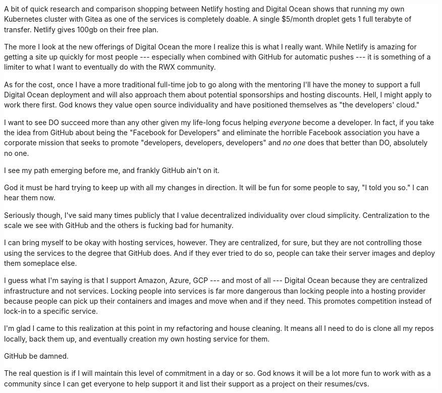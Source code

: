 A bit of quick research and comparison shopping between Netlify hosting
and Digital Ocean shows that running my own Kubernetes cluster with
Gitea as one of the services is completely doable. A single \$5/month
droplet gets 1 full terabyte of transfer. Netlify gives 100gb on their
free plan.

The more I look at the new offerings of Digital Ocean the more I realize
this is what I really want. While Netlify is amazing for getting a site
up quickly for most people --- especially when combined with GitHub for
automatic pushes --- it is something of a limiter to what I want to
eventually do with the RWX community. 

As for the cost, once I have a more traditional full-time job to go
along with the mentoring I'll have the money to support a full Digital
Ocean deployment and will also approach them about potential
sponsorships and hosting discounts. Hell, I might apply to work there
first. God knows they value open source individuality and have
positioned themselves as "the developers' cloud." 

I want to see DO succeed more than any other given my life-long focus
helping *everyone* become a developer. In fact, if you take the idea
from GitHub about being the "Facebook for Developers" and eliminate the
horrible Facebook association you have a corporate mission that seeks to
promote "developers, developers, developers" and *no one* does that
better than DO, absolutely no one.

I see my path emerging before me, and frankly GitHub ain't on it.

God it must be hard trying to keep up with all my changes in direction.
It will be fun for some people to say, "I told you so." I can hear them
now.

Seriously though, I've said many times publicly that I value
decentralized individuality over cloud simplicity. Centralization to the
scale we see with GitHub and the others is fucking bad for humanity. 

I can bring myself to be okay with hosting services, however. They are
centralized, for sure, but they are not controlling those using the
services to the degree that GitHub does. And if they ever tried to do
so, people can take their server images and deploy them someplace else.

I guess what I'm saying is that I support Amazon, Azure, GCP --- and
most of all --- Digital Ocean because they are centralized
infrastructure and not services. Locking people into services is far
more dangerous than locking people into a hosting provider because
people can pick up their containers and images and move when and if they
need. This promotes competition instead of lock-in to a specific
service.

I'm glad I came to this realization at this point in my refactoring and
house cleaning. It means all I need to do is clone all my repos locally,
back them up, and eventually creation my own hosting service for them.

GitHub be damned.

The real question is if I will maintain this level of commitment in a
day or so. God knows it will be a lot more fun to work with as a
community since I can get everyone to help support it and list their
support as a project on their resumes/cvs.
